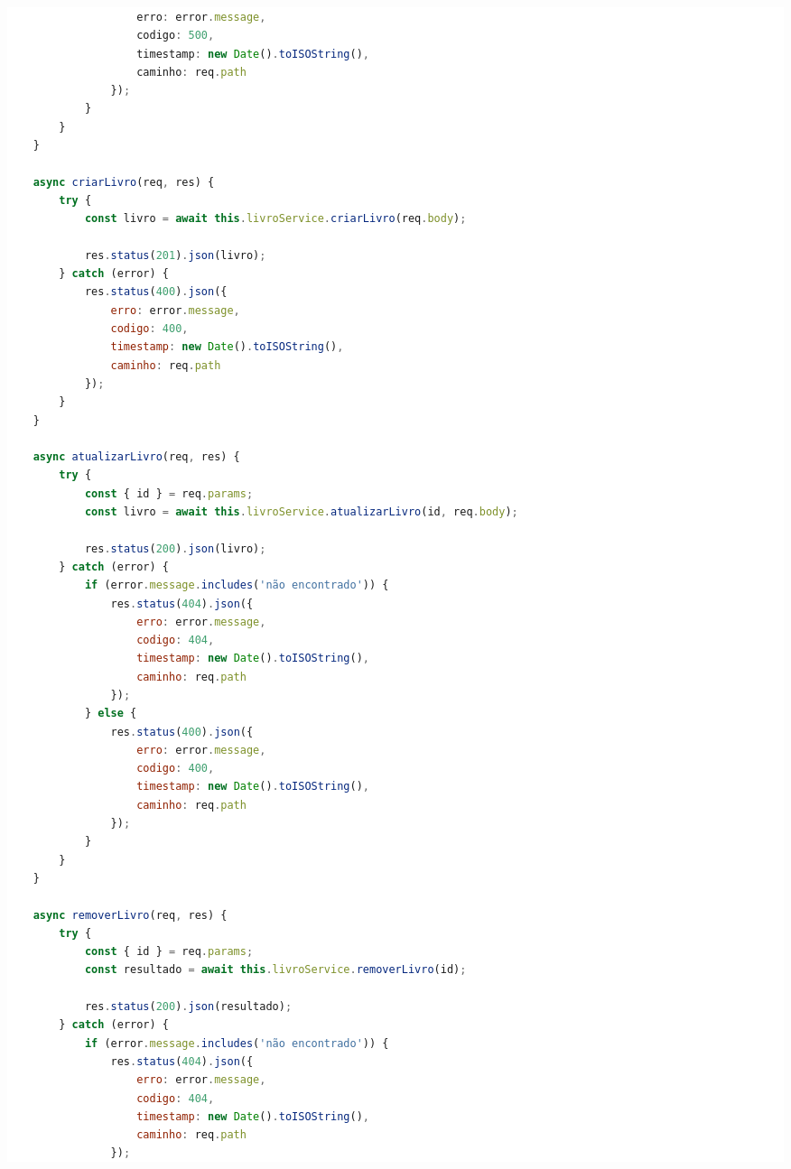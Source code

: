 ```javascript
                    erro: error.message,
                    codigo: 500,
                    timestamp: new Date().toISOString(),
                    caminho: req.path
                });
            }
        }
    }

    async criarLivro(req, res) {
        try {
            const livro = await this.livroService.criarLivro(req.body);
            
            res.status(201).json(livro);
        } catch (error) {
            res.status(400).json({
                erro: error.message,
                codigo: 400,
                timestamp: new Date().toISOString(),
                caminho: req.path
            });
        }
    }

    async atualizarLivro(req, res) {
        try {
            const { id } = req.params;
            const livro = await this.livroService.atualizarLivro(id, req.body);
            
            res.status(200).json(livro);
        } catch (error) {
            if (error.message.includes('não encontrado')) {
                res.status(404).json({
                    erro: error.message,
                    codigo: 404,
                    timestamp: new Date().toISOString(),
                    caminho: req.path
                });
            } else {
                res.status(400).json({
                    erro: error.message,
                    codigo: 400,
                    timestamp: new Date().toISOString(),
                    caminho: req.path
                });
            }
        }
    }

    async removerLivro(req, res) {
        try {
            const { id } = req.params;
            const resultado = await this.livroService.removerLivro(id);
            
            res.status(200).json(resultado);
        } catch (error) {
            if (error.message.includes('não encontrado')) {
                res.status(404).json({
                    erro: error.message,
                    codigo: 404,
                    timestamp: new Date().toISOString(),
                    caminho: req.path
                });
```